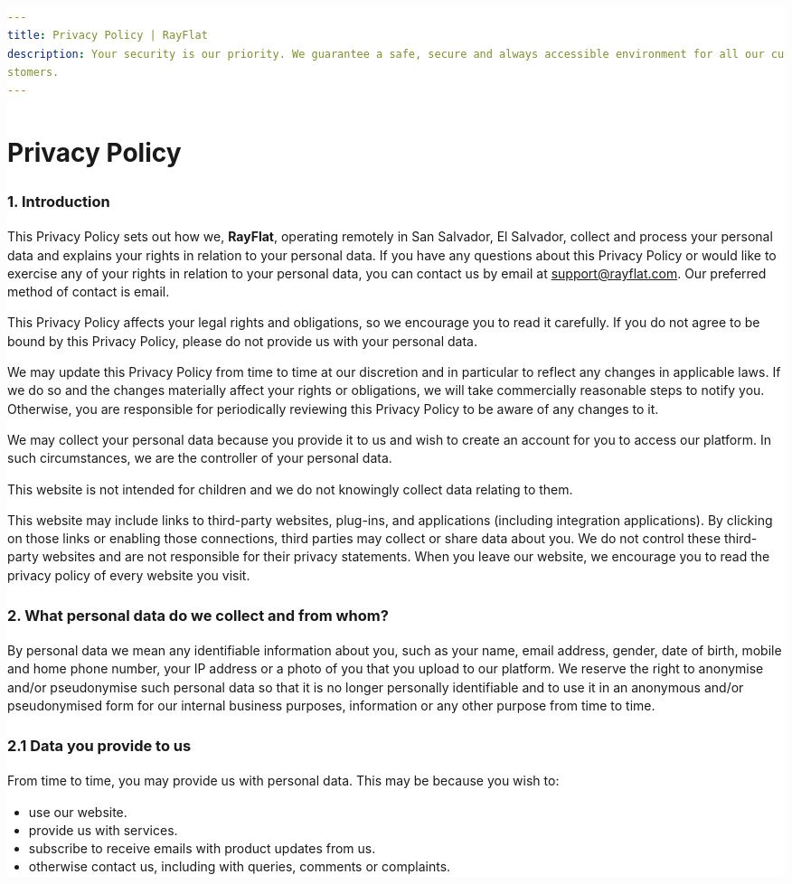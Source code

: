 ```yaml
---
title: Privacy Policy | RayFlat
description: Your security is our priority. We guarantee a safe, secure and always accessible environment for all our customers.
---
```


# Privacy Policy

### 1. Introduction

This Privacy Policy sets out how we, **RayFlat**, operating remotely in San Salvador, El Salvador, collect and process your personal data and explains your rights in relation to your personal data. If you have any questions about this Privacy Policy or would like to exercise any of your rights in relation to your personal data, you can contact us by email at [support@rayflat.com](mailto:support@rayflat.com). Our preferred method of contact is email.

This Privacy Policy affects your legal rights and obligations, so we encourage you to read it carefully. If you do not agree to be bound by this Privacy Policy, please do not provide us with your personal data.

We may update this Privacy Policy from time to time at our discretion and in particular to reflect any changes in applicable laws. If we do so and the changes materially affect your rights or obligations, we will take commercially reasonable steps to notify you. Otherwise, you are responsible for periodically reviewing this Privacy Policy to be aware of any changes to it.

We may collect your personal data because you provide it to us and wish to create an account for you to access our platform. In such circumstances, we are the controller of your personal data.

This website is not intended for children and we do not knowingly collect data relating to them.

This website may include links to third-party websites, plug-ins, and applications (including integration applications). By clicking on those links or enabling those connections, third parties may collect or share data about you. We do not control these third-party websites and are not responsible for their privacy statements. When you leave our website, we encourage you to read the privacy policy of every website you visit.

### 2. What personal data do we collect and from whom?

By personal data we mean any identifiable information about you, such as your name, email address, gender, date of birth, mobile and home phone number, your IP address or a photo of you that you upload to our platform. We reserve the right to anonymise and/or pseudonymise such personal data so that it is no longer personally identifiable and to use it in an anonymous and/or pseudonymised form for our internal business purposes, information or any other purpose from time to time.

### 2.1 Data you provide to us

From time to time, you may provide us with personal data. This may be because you wish to:

- use our website.
- provide us with services.
- subscribe to receive emails with product updates from us.
- otherwise contact us, including with queries, comments or complaints.
